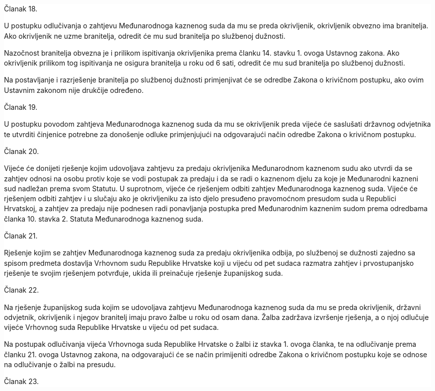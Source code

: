 Članak 18.

U postupku odlučivanja o zahtjevu Međunarodnoga kaznenog suda da mu se
preda okrivljenik, okrivljenik obvezno ima branitelja. Ako okrivljenik
ne uzme branitelja, odredit će mu sud branitelja po službenoj dužnosti.

Nazočnost branitelja obvezna je i prilikom ispitivanja okrivljenika
prema članku 14. stavku 1. ovoga Ustavnog zakona. Ako okrivljenik
prilikom tog ispitivanja ne osigura branitelja u roku od 6 sati, odredit
će mu sud branitelja po službenoj dužnosti.

Na postavljanje i razrješenje branitelja po službenoj dužnosti
primjenjivat će se odredbe Zakona o krivičnom postupku, ako ovim
Ustavnim zakonom nije drukčije određeno.

Članak 19.

U postupku povodom zahtjeva Međunarodnoga kaznenog suda da mu se
okrivljenik preda vijeće će saslušati državnog odvjetnika te utvrditi
činjenice potrebne za donošenje odluke primjenjujući na odgovarajući
način odredbe Zakona o krivičnom postupku.

Članak 20.

Vijeće će donijeti rješenje kojim udovoljava zahtjevu za predaju
okrivljenika Međunarodnom kaznenom sudu ako utvrdi da se zahtjev odnosi
na osobu protiv koje se vodi postupak za predaju i da se radi o kaznenom
djelu za koje je Međunarodni kazneni sud nadležan prema svom Statutu. U
suprotnom, vijeće će rješenjem odbiti zahtjev Međunarodnoga kaznenog
suda. Vijeće će rješenjem odbiti zahtjev i u slučaju ako je okrivljeniku
za isto djelo presuđeno pravomoćnom presudom suda u Republici Hrvatskoj,
a zahtjev za predaju nije podnesen radi ponavljanja postupka pred
Međunarodnim kaznenim sudom prema odredbama članka 10. stavka 2. Statuta
Međunarodnoga kaznenog suda.

Članak 21.

Rješenje kojim se zahtjev Međunarodnoga kaznenog suda za predaju
okrivljenika odbija, po službenoj se dužnosti zajedno sa spisom predmeta
dostavlja Vrhovnom sudu Republike Hrvatske koji u vijeću od pet sudaca
razmatra zahtjev i prvostupanjsko rješenje te svojim rješenjem
potvrđuje, ukida ili preinačuje rješenje županijskog suda.

Članak 22.

Na rješenje županijskog suda kojim se udovoljava zahtjevu Međunarodnoga
kaznenog suda da mu se preda okrivljenik, državni odvjetnik, okrivljenik
i njegov branitelj imaju pravo žalbe u roku od osam dana. Žalba zadržava
izvršenje rješenja, a o njoj odlučuje vijeće Vrhovnog suda Republike
Hrvatske u vijeću od pet sudaca.

Na postupak odlučivanja vijeća Vrhovnoga suda Republike Hrvatske o žalbi
iz stavka 1. ovoga članka, te na odlučivanje prema članku 21. ovoga
Ustavnog zakona, na odgovarajući će se način primijeniti odredbe Zakona
o krivičnom postupku koje se odnose na odlučivanje o žalbi na presudu.

Članak 23.
